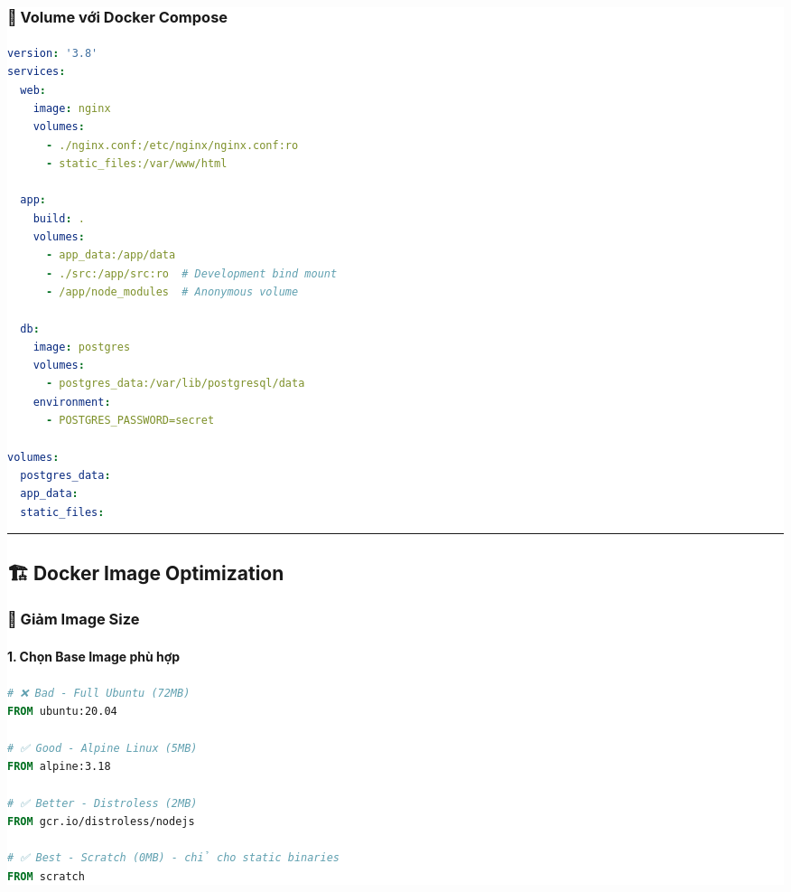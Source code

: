 ### 🚀 Volume với Docker Compose
```yaml
version: '3.8'
services:
  web:
    image: nginx
    volumes:
      - ./nginx.conf:/etc/nginx/nginx.conf:ro
      - static_files:/var/www/html
  
  app:
    build: .
    volumes:
      - app_data:/app/data
      - ./src:/app/src:ro  # Development bind mount
      - /app/node_modules  # Anonymous volume
  
  db:
    image: postgres
    volumes:
      - postgres_data:/var/lib/postgresql/data
    environment:
      - POSTGRES_PASSWORD=secret

volumes:
  postgres_data:
  app_data:
  static_files:
```

---

## 🏗️ Docker Image Optimization

### 📏 Giảm Image Size

#### **1. Chọn Base Image phù hợp**
```dockerfile
# ❌ Bad - Full Ubuntu (72MB)
FROM ubuntu:20.04

# ✅ Good - Alpine Linux (5MB) 
FROM alpine:3.18

# ✅ Better - Distroless (2MB)
FROM gcr.io/distroless/nodejs

# ✅ Best - Scratch (0MB) - chỉ cho static binaries
FROM scratch
```
